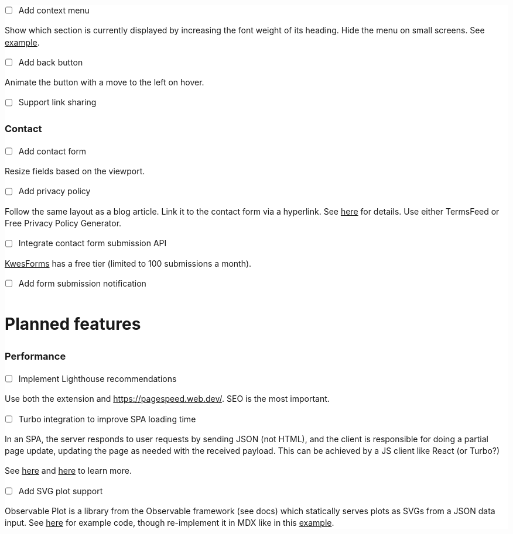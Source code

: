 - [ ] Add context menu

Show which section is currently displayed by increasing the font weight of its
heading. Hide the menu on small screens. See
[example](https://kld.dev/adding-webmentions/).

- [ ] Add back button

Animate the button with a move to the left on hover.

- [ ] Support link sharing

### Contact

- [ ] Add contact form

Resize fields based on the viewport.

- [ ] Add privacy policy

Follow the same layout as a blog article. Link it to the contact form via a
hyperlink. See
[here](https://plausible.io/blog/privacy-policy-page#why-should-i-create-a-privacy-policy)
for details. Use either TermsFeed or Free Privacy Policy Generator.

- [ ] Integrate contact form submission API

[KwesForms](https://www.sitepoint.com/astro-kwesforms-rive/) has a free tier (limited
to 100 submissions a month).

- [ ] Add form submission notification

# Planned features

### Performance

- [ ] Implement Lighthouse recommendations

Use both the extension and https://pagespeed.web.dev/. SEO is the most important.

- [ ] Turbo integration to improve SPA loading time

In an SPA, the server responds to user requests by sending JSON (not HTML), and the
client is responsible for doing a partial page update, updating the page as needed
with the received payload. This can be achieved by a JS client like React (or Turbo?)

See [here](https://dev.to/chirdeparag/spa-behaviour-in-astro-js-5c6p) and
[here](https://www.reddit.com/r/rails/comments/1cnpe04/what_exactly_is_the_difference_between_turbo/)
to learn more.

- [ ] Add SVG plot support

Observable Plot is a library from the Observable framework (see docs) which
statically serves plots as SVGs from a JSON data input. See
[here](https://github.com/beingflo/marending.dev/blob/eee4f3dfc3d0d3e6399e67140d1e962988e2769e/src/pages/notes/league-data/index.astro)
for example code, though re-implement it in MDX like in this
[example](https://github.com/val-town/val-town-blog/blob/a8986d9e5ce02b7b6df139754f98fac1c2bb2763/src/content/blog/fastify.mdx?plain=1).
